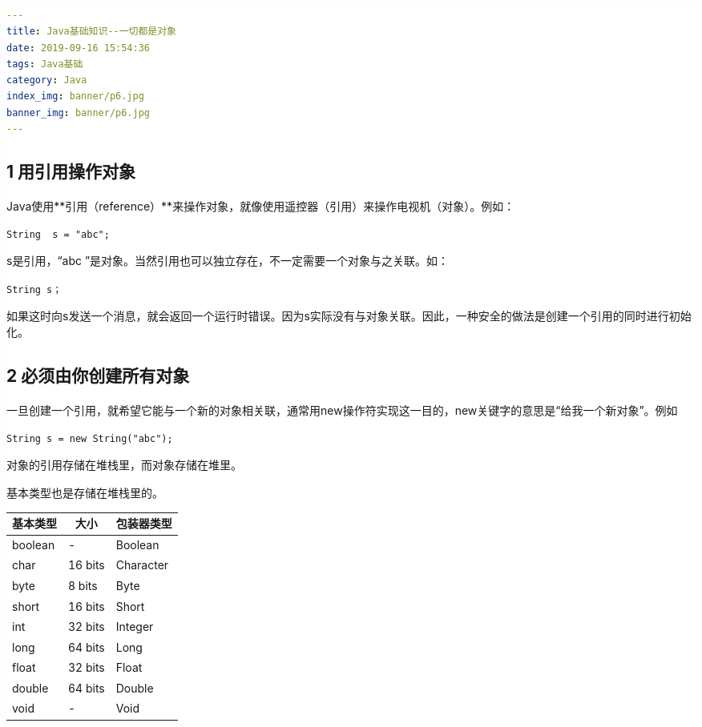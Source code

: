 ```yaml
---
title: Java基础知识--一切都是对象
date: 2019-09-16 15:54:36
tags: Java基础
category: Java
index_img: banner/p6.jpg
banner_img: banner/p6.jpg
---
```


## 1 用引用操作对象

Java使用**引用（reference）**来操作对象，就像使用遥控器（引用）来操作电视机（对象）。例如：

```
String  s = "abc";
```

s是引用，“abc ”是对象。当然引用也可以独立存在，不一定需要一个对象与之关联。如：

```
String s；
```

如果这时向s发送一个消息，就会返回一个运行时错误。因为s实际没有与对象关联。因此，一种安全的做法是创建一个引用的同时进行初始化。

## 2 必须由你创建所有对象

一旦创建一个引用，就希望它能与一个新的对象相关联，通常用new操作符实现这一目的，new关键字的意思是“给我一个新对象”。例如

```
String s = new String("abc");
```

对象的引用存储在堆栈里，而对象存储在堆里。

基本类型也是存储在堆栈里的。

| 基本类型 | 大小    | 包装器类型 |
| -------- | ------- | ---------- |
| boolean  | -       | Boolean    |
| char     | 16 bits | Character  |
| byte     | 8 bits  | Byte       |
| short    | 16 bits | Short      |
| int      | 32 bits | Integer    |
| long     | 64 bits | Long       |
| float    | 32 bits | Float      |
| double   | 64 bits | Double     |
| void     | -       | Void       |
